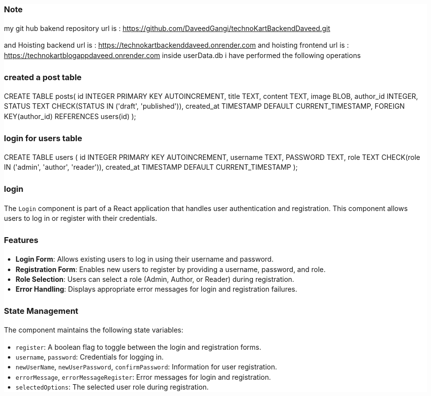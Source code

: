 

### Note 

my git hub bakend repository url is :
 https://github.com/DaveedGangi/technoKartBackendDaveed.git

and Hoisting backend url is : https://technokartbackenddaveed.onrender.com
and hoisting frontend url is : https://technokartblogappdaveed.onrender.com
inside userData.db 
i have performed the following operations


### created a post table 
CREATE TABLE posts(
  id INTEGER PRIMARY KEY AUTOINCREMENT,
  title TEXT,
  content TEXT,
  image BLOB,
  author_id INTEGER,
  STATUS TEXT CHECK(STATUS IN ('draft', 'published')),
  created_at TIMESTAMP DEFAULT CURRENT_TIMESTAMP,
  FOREIGN KEY(author_id) REFERENCES users(id)
);

### login for users table
CREATE TABLE users (
  id INTEGER PRIMARY KEY AUTOINCREMENT,
  username TEXT,
  PASSWORD TEXT,
  role TEXT CHECK(role IN ('admin', 'author', 'reader')),
  created_at TIMESTAMP DEFAULT CURRENT_TIMESTAMP
);




### login 

The `Login` component is part of a React application that handles user authentication and registration. This component allows users to log in or register with their credentials.

### Features

- **Login Form**: Allows existing users to log in using their username and password.
- **Registration Form**: Enables new users to register by providing a username, password, and role.
- **Role Selection**: Users can select a role (Admin, Author, or Reader) during registration.
- **Error Handling**: Displays appropriate error messages for login and registration failures.

### State Management

The component maintains the following state variables:
- `register`: A boolean flag to toggle between the login and registration forms.
- `username`, `password`: Credentials for logging in.
- `newUserName`, `newUserPassword`, `confirmPassword`: Information for user registration.
- `errorMessage`, `errorMessageRegister`: Error messages for login and registration.
- `selectedOptions`: The selected user role during registration.
